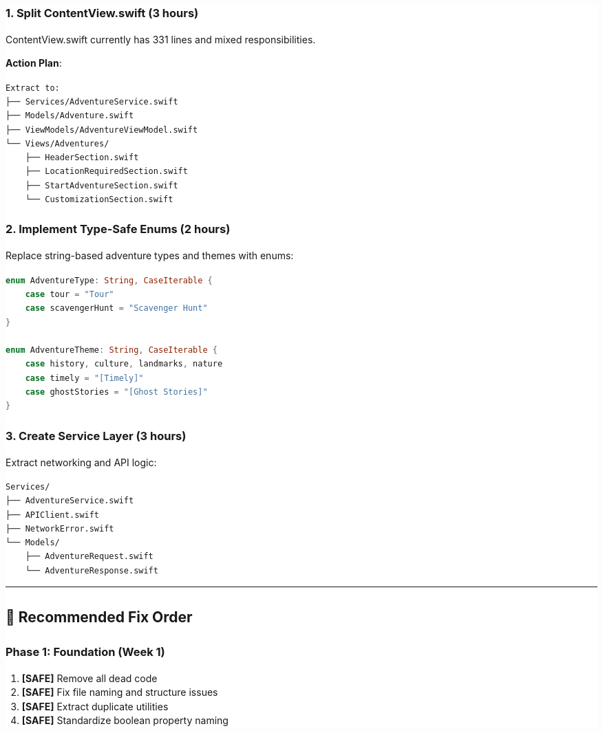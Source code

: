### 1. **Split ContentView.swift** (3 hours)
ContentView.swift currently has 331 lines and mixed responsibilities.

**Action Plan**:
```
Extract to:
├── Services/AdventureService.swift
├── Models/Adventure.swift
├── ViewModels/AdventureViewModel.swift
└── Views/Adventures/
    ├── HeaderSection.swift
    ├── LocationRequiredSection.swift
    ├── StartAdventureSection.swift
    └── CustomizationSection.swift
```

### 2. **Implement Type-Safe Enums** (2 hours)
Replace string-based adventure types and themes with enums:

```swift
enum AdventureType: String, CaseIterable {
    case tour = "Tour"
    case scavengerHunt = "Scavenger Hunt"
}

enum AdventureTheme: String, CaseIterable {
    case history, culture, landmarks, nature
    case timely = "[Timely]"
    case ghostStories = "[Ghost Stories]"
}
```

### 3. **Create Service Layer** (3 hours)
Extract networking and API logic:
```
Services/
├── AdventureService.swift
├── APIClient.swift
├── NetworkError.swift
└── Models/
    ├── AdventureRequest.swift
    └── AdventureResponse.swift
```

---

## 🔧 Recommended Fix Order

### Phase 1: Foundation (Week 1)
1. **[SAFE]** Remove all dead code
2. **[SAFE]** Fix file naming and structure issues
3. **[SAFE]** Extract duplicate utilities
4. **[SAFE]** Standardize boolean property naming
